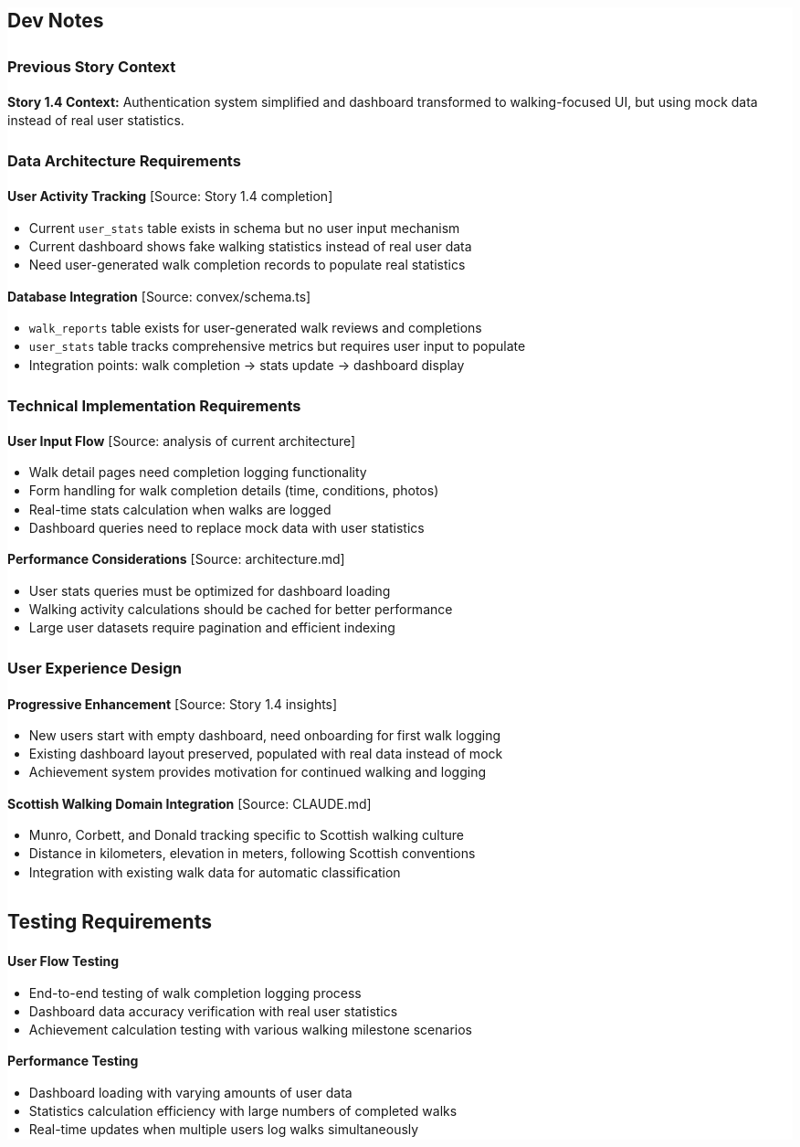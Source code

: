 ## Dev Notes

### Previous Story Context
**Story 1.4 Context:** Authentication system simplified and dashboard transformed to walking-focused UI, but using mock data instead of real user statistics.

### Data Architecture Requirements
**User Activity Tracking** [Source: Story 1.4 completion]
- Current `user_stats` table exists in schema but no user input mechanism
- Current dashboard shows fake walking statistics instead of real user data
- Need user-generated walk completion records to populate real statistics

**Database Integration** [Source: convex/schema.ts]
- `walk_reports` table exists for user-generated walk reviews and completions
- `user_stats` table tracks comprehensive metrics but requires user input to populate
- Integration points: walk completion → stats update → dashboard display

### Technical Implementation Requirements
**User Input Flow** [Source: analysis of current architecture]
- Walk detail pages need completion logging functionality
- Form handling for walk completion details (time, conditions, photos)
- Real-time stats calculation when walks are logged
- Dashboard queries need to replace mock data with user statistics

**Performance Considerations** [Source: architecture.md]
- User stats queries must be optimized for dashboard loading
- Walking activity calculations should be cached for better performance
- Large user datasets require pagination and efficient indexing

### User Experience Design
**Progressive Enhancement** [Source: Story 1.4 insights]
- New users start with empty dashboard, need onboarding for first walk logging
- Existing dashboard layout preserved, populated with real data instead of mock
- Achievement system provides motivation for continued walking and logging

**Scottish Walking Domain Integration** [Source: CLAUDE.md]
- Munro, Corbett, and Donald tracking specific to Scottish walking culture
- Distance in kilometers, elevation in meters, following Scottish conventions
- Integration with existing walk data for automatic classification

## Testing Requirements
**User Flow Testing** 
- End-to-end testing of walk completion logging process
- Dashboard data accuracy verification with real user statistics
- Achievement calculation testing with various walking milestone scenarios

**Performance Testing**
- Dashboard loading with varying amounts of user data
- Statistics calculation efficiency with large numbers of completed walks
- Real-time updates when multiple users log walks simultaneously

